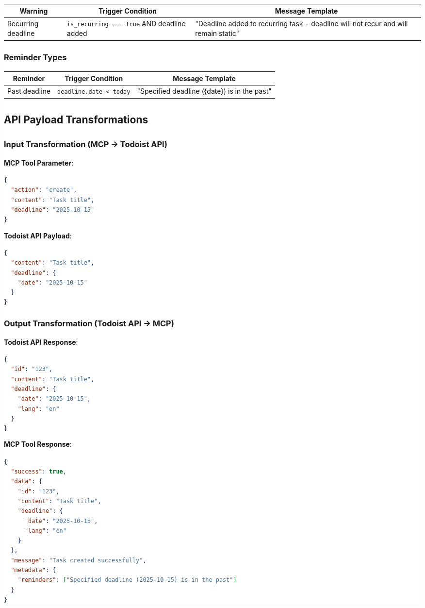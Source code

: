 | Warning | Trigger Condition | Message Template |
|---------|------------------|------------------|
| Recurring deadline | `is_recurring === true` AND deadline added | "Deadline added to recurring task - deadline will not recur and will remain static" |

### Reminder Types

| Reminder | Trigger Condition | Message Template |
|----------|------------------|------------------|
| Past deadline | `deadline.date < today` | "Specified deadline ({date}) is in the past" |

## API Payload Transformations

### Input Transformation (MCP → Todoist API)

**MCP Tool Parameter**:
```json
{
  "action": "create",
  "content": "Task title",
  "deadline": "2025-10-15"
}
```

**Todoist API Payload**:
```json
{
  "content": "Task title",
  "deadline": {
    "date": "2025-10-15"
  }
}
```

### Output Transformation (Todoist API → MCP)

**Todoist API Response**:
```json
{
  "id": "123",
  "content": "Task title",
  "deadline": {
    "date": "2025-10-15",
    "lang": "en"
  }
}
```

**MCP Tool Response**:
```json
{
  "success": true,
  "data": {
    "id": "123",
    "content": "Task title",
    "deadline": {
      "date": "2025-10-15",
      "lang": "en"
    }
  },
  "message": "Task created successfully",
  "metadata": {
    "reminders": ["Specified deadline (2025-10-15) is in the past"]
  }
}
```